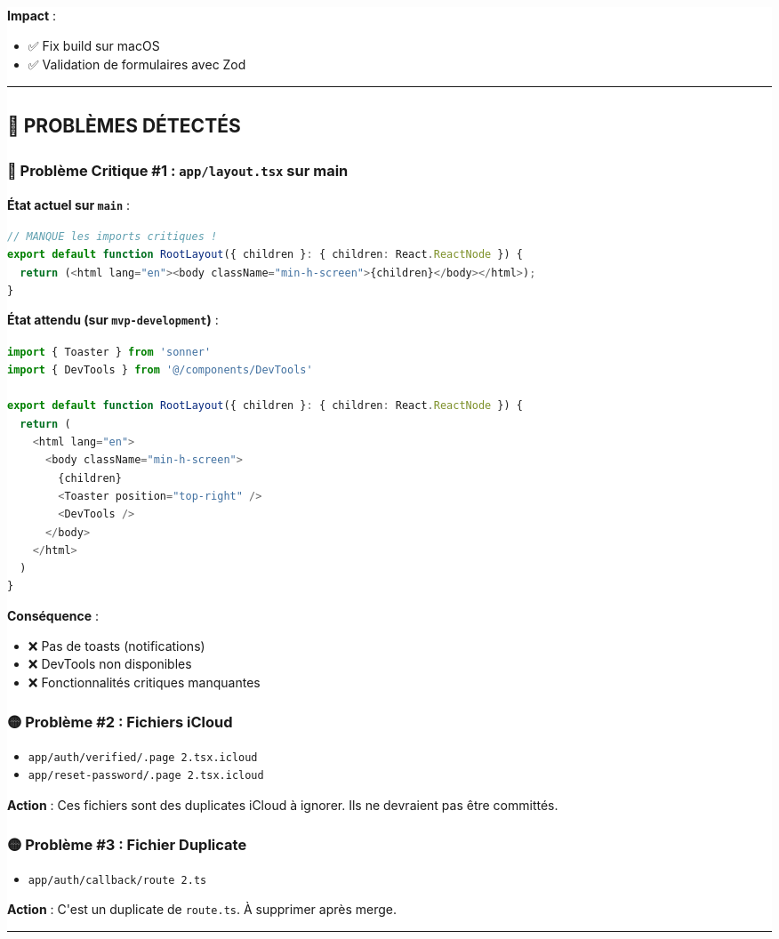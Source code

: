 **Impact** :
- ✅ Fix build sur macOS
- ✅ Validation de formulaires avec Zod

---

## 🚨 PROBLÈMES DÉTECTÉS

### 🔴 Problème Critique #1 : `app/layout.tsx` sur main

**État actuel sur `main`** :
```typescript
// MANQUE les imports critiques !
export default function RootLayout({ children }: { children: React.ReactNode }) {
  return (<html lang="en"><body className="min-h-screen">{children}</body></html>);
}
```

**État attendu (sur `mvp-development`)** :
```typescript
import { Toaster } from 'sonner'
import { DevTools } from '@/components/DevTools'

export default function RootLayout({ children }: { children: React.ReactNode }) {
  return (
    <html lang="en">
      <body className="min-h-screen">
        {children}
        <Toaster position="top-right" />
        <DevTools />
      </body>
    </html>
  )
}
```

**Conséquence** :
- ❌ Pas de toasts (notifications)
- ❌ DevTools non disponibles
- ❌ Fonctionnalités critiques manquantes

### 🟡 Problème #2 : Fichiers iCloud

- `app/auth/verified/.page 2.tsx.icloud`
- `app/reset-password/.page 2.tsx.icloud`

**Action** : Ces fichiers sont des duplicates iCloud à ignorer. Ils ne devraient pas être committés.

### 🟡 Problème #3 : Fichier Duplicate

- `app/auth/callback/route 2.ts`

**Action** : C'est un duplicate de `route.ts`. À supprimer après merge.

---